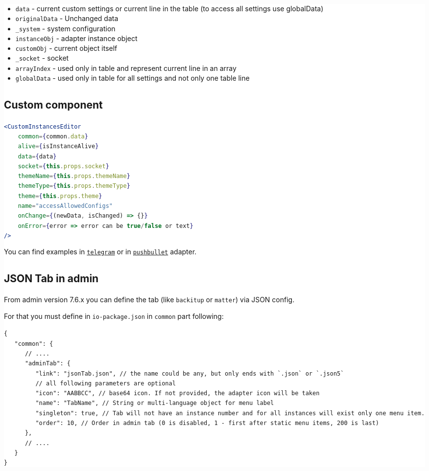 - `data` - current custom settings or current line in the table (to access all settings use globalData)
- `originalData` - Unchanged data
- `_system` - system configuration
- `instanceObj` - adapter instance object
- `customObj` - current object itself
- `_socket` - socket
- `arrayIndex` - used only in table and represent current line in an array
- `globalData` - used only in table for all settings and not only one table line

## Custom component

```jsx
<CustomInstancesEditor
    common={common.data}
    alive={isInstanceAlive}
    data={data}
    socket={this.props.socket}
    themeName={this.props.themeName}
    themeType={this.props.themeType}
    theme={this.props.theme}
    name="accessAllowedConfigs"
    onChange={(newData, isChanged) => {}}
    onError={error => error can be true/false or text}
/>
```

You can find examples in [`telegram`](https://github.com/iobroker-community-adapters/ioBroker.telegram/tree/master/src-admin) or in [`pushbullet`](https://github.com/Jens1809/ioBroker.pushbullet/tree/master/src-admin) adapter.

## JSON Tab in admin
From admin version 7.6.x you can define the tab (like `backitup` or `matter`) via JSON config.

For that you must define in `io-package.json` in `common` part following:
```json5
{
   "common": {
      // ....
      "adminTab": {
         "link": "jsonTab.json", // the name could be any, but only ends with `.json` or `.json5`
         // all following parameters are optional
         "icon": "AABBCC", // base64 icon. If not provided, the adapter icon will be taken
         "name": "TabName", // String or multi-language object for menu label 
         "singleton": true, // Tab will not have an instance number and for all instances will exist only one menu item. 
         "order": 10, // Order in admin tab (0 is disabled, 1 - first after static menu items, 200 is last) 
      },
      // ....
   }
}
```
